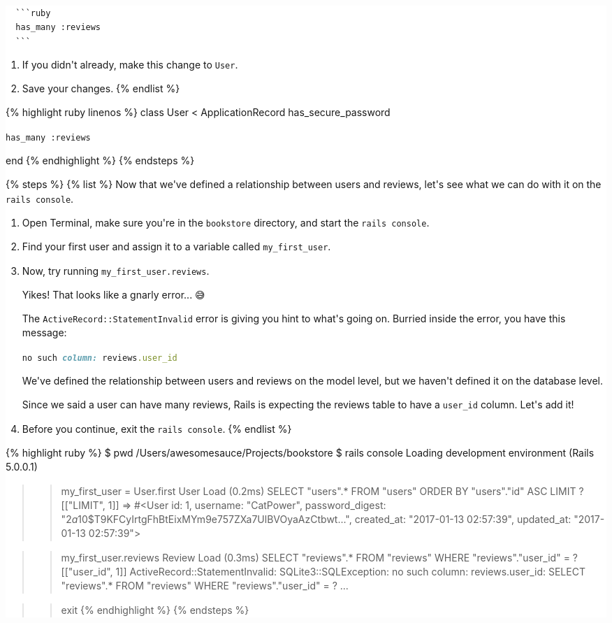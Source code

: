       ```ruby
      has_many :reviews
      ```

  1.  If you didn't already, make this change to `User`.

  1.  Save your changes.
{% endlist %}

{% highlight ruby linenos %}
  class User < ApplicationRecord
    has_secure_password

    has_many :reviews
  end
{% endhighlight %}
{% endsteps %}

{% steps %}
{% list %}
  Now that we've defined a relationship between users and reviews, let's see what we can do with it on the `rails console`.

  1.  Open Terminal, make sure you're in the `bookstore` directory, and start the `rails console`.

  1.  Find your first user and assign it to a variable called `my_first_user`.

  1.  Now, try running `my_first_user.reviews`.

      Yikes! That looks like a gnarly error... 😅

      The `ActiveRecord::StatementInvalid` error is giving you hint to what's going on. Burried inside the error, you have this message:

      ```ruby
      no such column: reviews.user_id
      ```

      We've defined the relationship between users and reviews on the model level, but we haven't defined it on the database level.

      Since we said a user can have many reviews, Rails is expecting the reviews table to have a `user_id` column. Let's add it!

  1.  Before you continue, exit the `rails console`.
{% endlist %}

{% highlight ruby %}
  $ pwd
  /Users/awesomesauce/Projects/bookstore
  $ rails console
  Loading development environment (Rails 5.0.0.1)

  >> my_first_user = User.first
    User Load (0.2ms)  SELECT  "users".* FROM "users" ORDER BY "users"."id" ASC LIMIT ?  [["LIMIT", 1]]
  => #<User id: 1, username: "CatPower", password_digest: "$2a$10$T9KFCyIrtgFhBtEixMYm9e757ZXa7UlBVOyaAzCtbwt...", created_at: "2017-01-13 02:57:39", updated_at: "2017-01-13 02:57:39">

  >> my_first_user.reviews
    Review Load (0.3ms)  SELECT "reviews".* FROM "reviews" WHERE "reviews"."user_id" = ?  [["user_id", 1]]
  ActiveRecord::StatementInvalid: SQLite3::SQLException: no such column: reviews.user_id: SELECT "reviews".* FROM "reviews" WHERE "reviews"."user_id" = ?
  ...

  >> exit
{% endhighlight %}
{% endsteps %}
